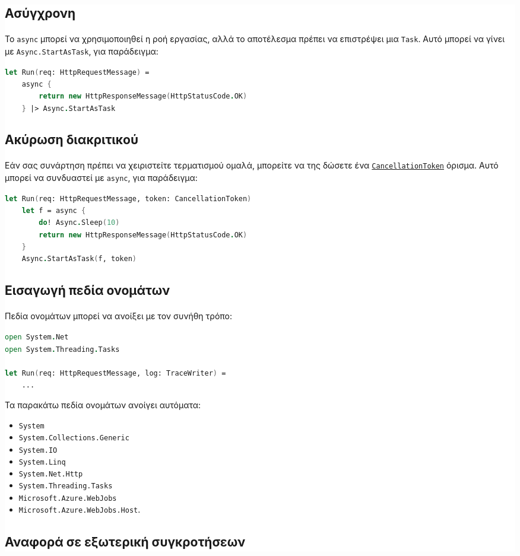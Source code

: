 ## <a name="async"></a>Ασύγχρονη

Το `async` μπορεί να χρησιμοποιηθεί η ροή εργασίας, αλλά το αποτέλεσμα πρέπει να επιστρέψει μια `Task`. Αυτό μπορεί να γίνει με `Async.StartAsTask`, για παράδειγμα:

```fsharp
let Run(req: HttpRequestMessage) =
    async {
        return new HttpResponseMessage(HttpStatusCode.OK)
    } |> Async.StartAsTask
```

## <a name="cancellation-token"></a>Ακύρωση διακριτικού

Εάν σας συνάρτηση πρέπει να χειριστείτε τερματισμού ομαλά, μπορείτε να της δώσετε ένα [`CancellationToken`](https://msdn.microsoft.com/library/system.threading.cancellationtoken.aspx) όρισμα. Αυτό μπορεί να συνδυαστεί με `async`, για παράδειγμα:

```fsharp
let Run(req: HttpRequestMessage, token: CancellationToken)
    let f = async {
        do! Async.Sleep(10)
        return new HttpResponseMessage(HttpStatusCode.OK)
    }
    Async.StartAsTask(f, token)
```

## <a name="importing-namespaces"></a>Εισαγωγή πεδία ονομάτων

Πεδία ονομάτων μπορεί να ανοίξει με τον συνήθη τρόπο:

```fsharp
open System.Net
open System.Threading.Tasks

let Run(req: HttpRequestMessage, log: TraceWriter) =
    ...
```

Τα παρακάτω πεδία ονομάτων ανοίγει αυτόματα:

* `System`
* `System.Collections.Generic`
* `System.IO`
* `System.Linq`
* `System.Net.Http`
* `System.Threading.Tasks`
* `Microsoft.Azure.WebJobs`
* `Microsoft.Azure.WebJobs.Host`.

## <a name="referencing-external-assemblies"></a>Αναφορά σε εξωτερική συγκροτήσεων
